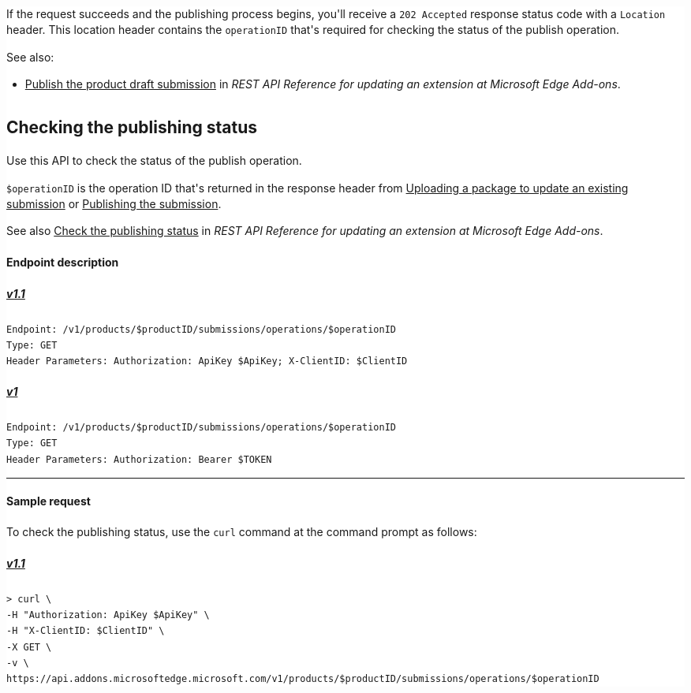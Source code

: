
If the request succeeds and the publishing process begins, you'll receive a `202 Accepted` response status code with a `Location` header.  This location header contains the `operationID` that's required for checking the status of the publish operation.

See also:
* [Publish the product draft submission](./addons-api-reference.md#publish-the-product-draft-submission) in _REST API Reference for updating an extension at Microsoft Edge Add-ons_.



## Checking the publishing status


Use this API to check the status of the publish operation.

`$operationID` is the operation ID that's returned in the response header from [Uploading a package to update an existing submission](#uploading-a-package-to-update-an-existing-submission) or [Publishing the submission](#publishing-the-submission).

See also [Check the publishing status](./addons-api-reference.md#check-the-publishing-status) in _REST API Reference for updating an extension at Microsoft Edge Add-ons_.



#### Endpoint description

##### [v1.1](#tab/v1-1)

```REST
Endpoint: /v1/products/$productID/submissions/operations/$operationID
Type: GET
Header Parameters: Authorization: ApiKey $ApiKey; X-ClientID: $ClientID
```

##### [v1](#tab/v1)

```REST
Endpoint: /v1/products/$productID/submissions/operations/$operationID
Type: GET
Header Parameters: Authorization: Bearer $TOKEN
```

---



#### Sample request


To check the publishing status, use the `curl` command at the command prompt as follows:

##### [v1.1](#tab/v1-1)

```console
> curl \
-H "Authorization: ApiKey $ApiKey" \
-H "X-ClientID: $ClientID" \
-X GET \
-v \
https://api.addons.microsoftedge.microsoft.com/v1/products/$productID/submissions/operations/$operationID
```
